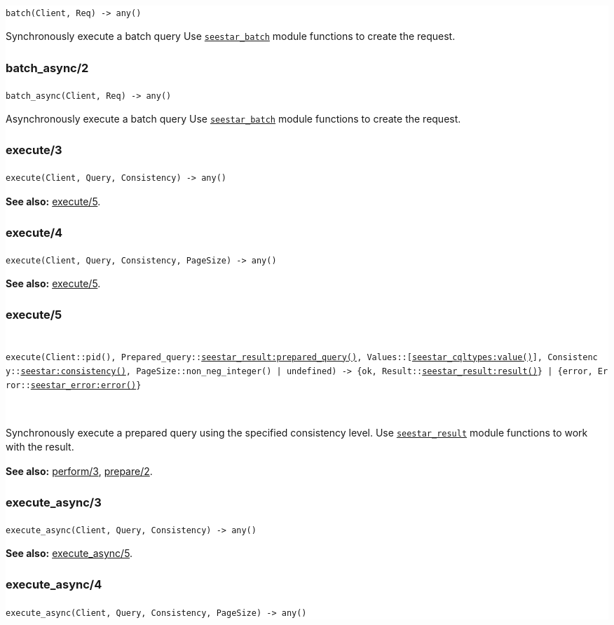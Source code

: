 `batch(Client, Req) -> any()`

Synchronously execute a batch query
Use [`seestar_batch`](seestar_batch.md) module functions to create the request.
<a name="batch_async-2"></a>

### batch_async/2 ###

`batch_async(Client, Req) -> any()`

Asynchronously execute a batch query
Use [`seestar_batch`](seestar_batch.md) module functions to create the request.
<a name="execute-3"></a>

### execute/3 ###

`execute(Client, Query, Consistency) -> any()`

__See also:__ [execute/5](#execute-5).
<a name="execute-4"></a>

### execute/4 ###

`execute(Client, Query, Consistency, PageSize) -> any()`

__See also:__ [execute/5](#execute-5).
<a name="execute-5"></a>

### execute/5 ###


<pre><code>
execute(Client::pid(), Prepared_query::<a href="seestar_result.md#type-prepared_query">seestar_result:prepared_query()</a>, Values::[<a href="seestar_cqltypes.md#type-value">seestar_cqltypes:value()</a>], Consistency::<a href="seestar.md#type-consistency">seestar:consistency()</a>, PageSize::non_neg_integer() | undefined) -&gt; {ok, Result::<a href="seestar_result.md#type-result">seestar_result:result()</a>} | {error, Error::<a href="seestar_error.md#type-error">seestar_error:error()</a>}
</code></pre>
<br />

Synchronously execute a prepared query using the specified consistency level.
Use [`seestar_result`](seestar_result.md) module functions to work with the result.

__See also:__ [perform/3](#perform-3), [prepare/2](#prepare-2).
<a name="execute_async-3"></a>

### execute_async/3 ###

`execute_async(Client, Query, Consistency) -> any()`

__See also:__ [execute_async/5](#execute_async-5).
<a name="execute_async-4"></a>

### execute_async/4 ###

`execute_async(Client, Query, Consistency, PageSize) -> any()`
